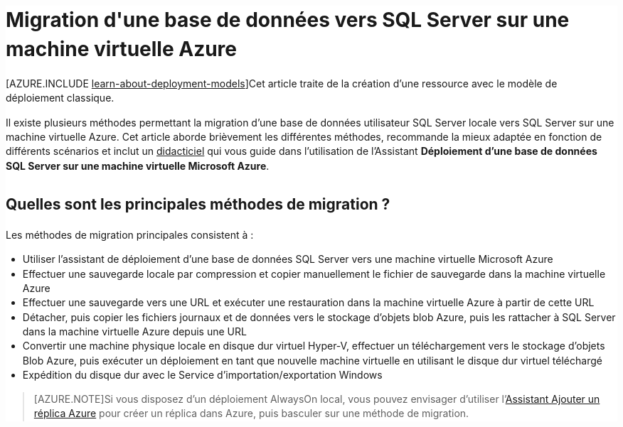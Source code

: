 <properties
	pageTitle="Migration d’une base de données vers SQL Server sur une machine virtuelle | Mirosoft Azure"
	description="Découvrez comment migrer une base de données utilisateur sur site de SQL Server dans une machine virtuelle Azure."
	services="virtual-machines"
	documentationCenter=""
	authors="carlrabeler"
	manager="jeffreyg"
	editor=""
	tags="azure-service-management" />
<tags
	ms.service="virtual-machines"
	ms.workload="infrastructure-services"
	ms.tgt_pltfrm="vm-windows-sql-server"
	ms.devlang="na"
	ms.topic="article"
	ms.date="10/02/2015"
	ms.author="carlrab"/>


# Migration d'une base de données vers SQL Server sur une machine virtuelle Azure

[AZURE.INCLUDE [learn-about-deployment-models](../../includes/learn-about-deployment-models-include.md)]Cet article traite de la création d’une ressource avec le modèle de déploiement classique.

Il existe plusieurs méthodes permettant la migration d’une base de données utilisateur SQL Server locale vers SQL Server sur une machine virtuelle Azure. Cet article aborde brièvement les différentes méthodes, recommande la mieux adaptée en fonction de différents scénarios et inclut un [didacticiel](#azure-vm-deployment-wizard-tutorial) qui vous guide dans l’utilisation de l’Assistant **Déploiement d’une base de données SQL Server sur une machine virtuelle Microsoft Azure**.

## Quelles sont les principales méthodes de migration ?

Les méthodes de migration principales consistent à :

- Utiliser l’assistant de déploiement d’une base de données SQL Server vers une machine virtuelle Microsoft Azure
- Effectuer une sauvegarde locale par compression et copier manuellement le fichier de sauvegarde dans la machine virtuelle Azure
- Effectuer une sauvegarde vers une URL et exécuter une restauration dans la machine virtuelle Azure à partir de cette URL
- Détacher, puis copier les fichiers journaux et de données vers le stockage d’objets blob Azure, puis les rattacher à SQL Server dans la machine virtuelle Azure depuis une URL
- Convertir une machine physique locale en disque dur virtuel Hyper-V, effectuer un téléchargement vers le stockage d’objets Blob Azure, puis exécuter un déploiement en tant que nouvelle machine virtuelle en utilisant le disque dur virtuel téléchargé
- Expédition du disque dur avec le Service d’importation/exportation Windows

> [AZURE.NOTE]Si vous disposez d’un déploiement AlwaysOn local, vous pouvez envisager d’utiliser l’[Assistant Ajouter un réplica Azure](virtual-machines-sql-server-extend-on-premises-alwayson-availability-groups.md) pour créer un réplica dans Azure, puis basculer sur une méthode de migration.
